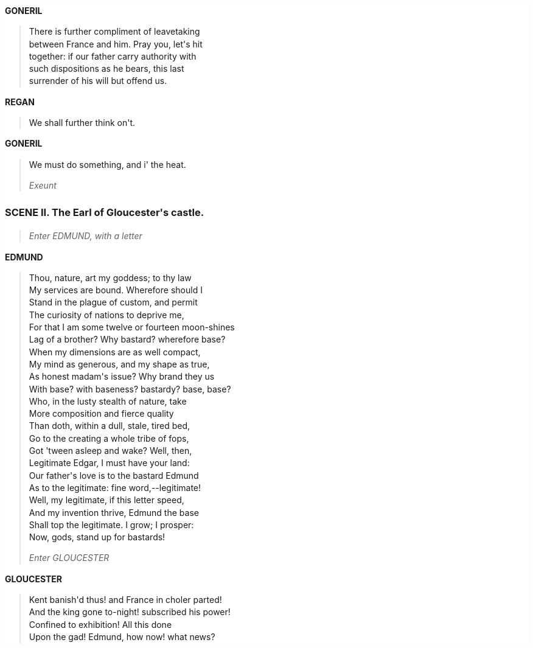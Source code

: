 <a name="speech83"><b>GONERIL</b></a>
<blockquote>
<a name="1.1.326">There is further compliment of leavetaking</a><br>
<a name="1.1.327">between France and him. Pray you, let's hit</a><br>
<a name="1.1.328">together: if our father carry authority with</a><br>
<a name="1.1.329">such dispositions as he bears, this last</a><br>
<a name="1.1.330">surrender of his will but offend us.</a><br>
</blockquote>

<a name="speech84"><b>REGAN</b></a>
<blockquote>
<a name="1.1.331">We shall further think on't.</a><br>
</blockquote>

<a name="speech85"><b>GONERIL</b></a>
<blockquote>
<a name="1.1.332">We must do something, and i' the heat.</a><br>
<p><i>Exeunt</i></p>
</blockquote>
<h3>SCENE II. The Earl of Gloucester's castle.</h3>
<p></p><blockquote>
<i>Enter EDMUND, with a letter</i>
</blockquote>

<a name="speech1"><b>EDMUND</b></a>
<blockquote>
<a name="1.2.1">Thou, nature, art my goddess; to thy law</a><br>
<a name="1.2.2">My services are bound. Wherefore should I</a><br>
<a name="1.2.3">Stand in the plague of custom, and permit</a><br>
<a name="1.2.4">The curiosity of nations to deprive me,</a><br>
<a name="1.2.5">For that I am some twelve or fourteen moon-shines</a><br>
<a name="1.2.6">Lag of a brother? Why bastard? wherefore base?</a><br>
<a name="1.2.7">When my dimensions are as well compact,</a><br>
<a name="1.2.8">My mind as generous, and my shape as true,</a><br>
<a name="1.2.9">As honest madam's issue? Why brand they us</a><br>
<a name="1.2.10">With base? with baseness? bastardy? base, base?</a><br>
<a name="1.2.11">Who, in the lusty stealth of nature, take</a><br>
<a name="1.2.12">More composition and fierce quality</a><br>
<a name="1.2.13">Than doth, within a dull, stale, tired bed,</a><br>
<a name="1.2.14">Go to the creating a whole tribe of fops,</a><br>
<a name="1.2.15">Got 'tween asleep and wake? Well, then,</a><br>
<a name="1.2.16">Legitimate Edgar, I must have your land:</a><br>
<a name="1.2.17">Our father's love is to the bastard Edmund</a><br>
<a name="1.2.18">As to the legitimate: fine word,--legitimate!</a><br>
<a name="1.2.19">Well, my legitimate, if this letter speed,</a><br>
<a name="1.2.20">And my invention thrive, Edmund the base</a><br>
<a name="1.2.21">Shall top the legitimate. I grow; I prosper:</a><br>
<a name="1.2.22">Now, gods, stand up for bastards!</a><br>
<p><i>Enter GLOUCESTER</i></p>
</blockquote>

<a name="speech2"><b>GLOUCESTER</b></a>
<blockquote>
<a name="1.2.23">Kent banish'd thus! and France in choler parted!</a><br>
<a name="1.2.24">And the king gone to-night! subscribed his power!</a><br>
<a name="1.2.25">Confined to exhibition! All this done</a><br>
<a name="1.2.26">Upon the gad! Edmund, how now! what news?</a><br>
</blockquote>
